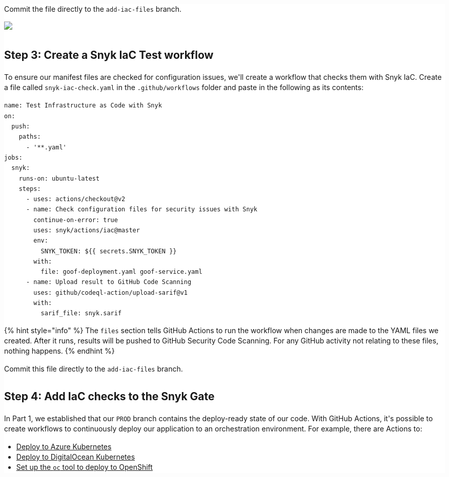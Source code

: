 Commit the file directly to the `add-iac-files` branch.

![](https://partner-workshop-assets.s3.us-east-2.amazonaws.com/gh-iac-commitservice.png)

## Step 3: Create a Snyk IaC Test workflow

To ensure our manifest files are checked for configuration issues, we'll create a workflow that checks them with Snyk IaC. Create a file called `snyk-iac-check.yaml` in the `.github/workflows` folder and paste in the following as its contents:

```
name: Test Infrastructure as Code with Snyk
on:
  push:
    paths: 
      - '**.yaml'
jobs:
  snyk:
    runs-on: ubuntu-latest
    steps:
      - uses: actions/checkout@v2
      - name: Check configuration files for security issues with Snyk
        continue-on-error: true
        uses: snyk/actions/iac@master
        env:
          SNYK_TOKEN: ${{ secrets.SNYK_TOKEN }}
        with:
          file: goof-deployment.yaml goof-service.yaml
      - name: Upload result to GitHub Code Scanning
        uses: github/codeql-action/upload-sarif@v1
        with:
          sarif_file: snyk.sarif
```

{% hint style="info" %}
The `files` section tells GitHub Actions to run the workflow when changes are made to the YAML files we created. After it runs, results will be pushed to GitHub Security Code Scanning. For any GitHub activity not relating to these files, nothing happens.
{% endhint %}

Commit this file directly to the `add-iac-files` branch.

## Step 4: Add IaC checks to the Snyk Gate

In Part 1, we established that our `PROD` branch contains the deploy-ready state of our code. With GitHub Actions, it's possible to create workflows to continuously deploy our application to an orchestration environment. For example, there are Actions to:

* [Deploy to Azure Kubernetes](https://github.com/marketplace/actions/deploy-to-kubernetes-cluster)
* [Deploy to DigitalOcean Kubernetes](https://github.com/do-community/example-doctl-action)
* [Set up the `oc` tool to deploy to OpenShift](https://github.com/marketplace/actions/openshift-client-installer)
